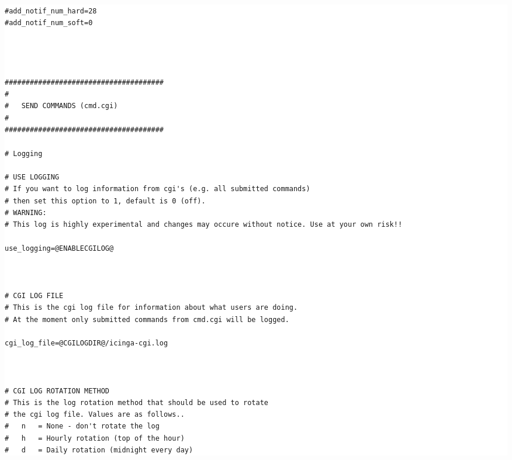     #add_notif_num_hard=28
    #add_notif_num_soft=0




    ######################################
    #
    #   SEND COMMANDS (cmd.cgi)
    #
    ######################################

    # Logging

    # USE LOGGING
    # If you want to log information from cgi's (e.g. all submitted commands)
    # then set this option to 1, default is 0 (off).
    # WARNING:
    # This log is highly experimental and changes may occure without notice. Use at your own risk!!

    use_logging=@ENABLECGILOG@



    # CGI LOG FILE
    # This is the cgi log file for information about what users are doing.
    # At the moment only submitted commands from cmd.cgi will be logged.

    cgi_log_file=@CGILOGDIR@/icinga-cgi.log



    # CGI LOG ROTATION METHOD
    # This is the log rotation method that should be used to rotate
    # the cgi log file. Values are as follows..
    #   n   = None - don't rotate the log
    #   h   = Hourly rotation (top of the hour)
    #   d   = Daily rotation (midnight every day)